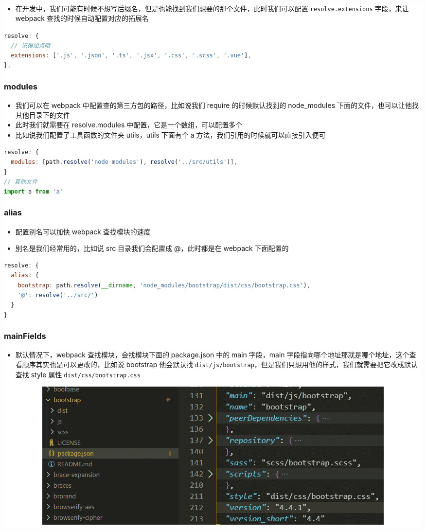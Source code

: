 - 在开发中，我们可能有时候不想写后缀名，但是也能找到我们想要的那个文件，此时我们可以配置 `resolve.extensions` 字段，来让 webpack 查找的时候自动配置对应的拓展名

```js
resolve: {
  // 记得加点哦
  extensions: ['.js', '.json', '.ts', '.jsx', '.css', '.scss', '.vue'],
},
```

### modules

- 我们可以在 webpack 中配置查的第三方包的路径，比如说我们 require 的时候默认找到的 node_modules 下面的文件，也可以让他找其他目录下的文件
- 此时我们就需要在 resolve.modules 中配置，它是一个数组，可以配置多个
- 比如说我们配置了工具函数的文件夹 utils，utils 下面有个 a 方法，我们引用的时候就可以直接引入便可

```js
resolve: {
  modules: [path.resolve('node_modules'), resolve('../src/utils')],
}
// 其他文件
import a from 'a'
```

### alias

- 配置别名可以加快 webpack 查找模块的速度

- 别名是我们经常用的，比如说 src 目录我们会配置成 @，此时都是在 webpack 下面配置的

```js
resolve: {
  alias: {
    bootstrap: path.resolve(__dirname, 'node_modules/bootstrap/dist/css/bootstrap.css'),
    '@': resolve('../src/')
  }
}
```

### mainFields

- 默认情况下，webpack 查找模块，会找模块下面的 package.json 中的 main 字段，main 字段指向哪个地址那就是哪个地址，这个查看顺序其实也是可以更改的，比如说 bootstrap 他会默认找 `dist/js/bootstrap`，但是我们只想用他的样式，我们就需要把它改成默认查找 style 属性 `dist/css/bootstrap.css`


<p align="center" class="p-images">
  <img src="/imgs/webpack-resolve.png" />
</p>
